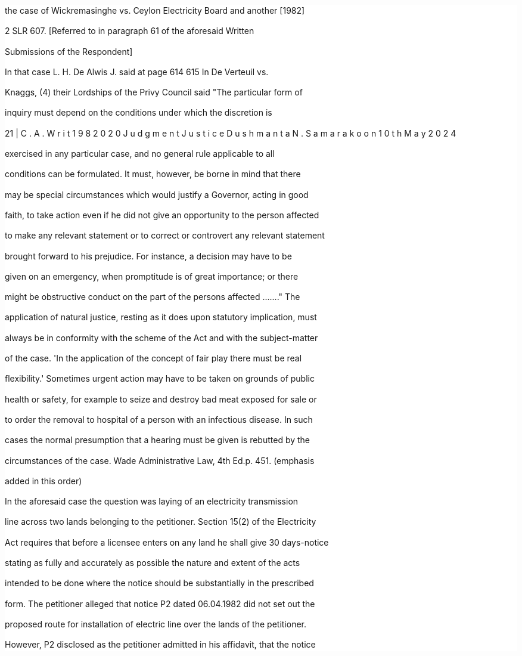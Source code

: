 the case of Wickremasinghe vs. Ceylon Electricity Board and another [1982]

2 SLR 607. [Referred to in paragraph 61 of the aforesaid Written

Submissions of the Respondent]

In that case L. H. De Alwis J. said at page 614 615 In De Verteuil vs.

Knaggs, (4) their Lordships of the Privy Council said "The particular form of

inquiry must depend on the conditions under which the discretion is

21 | C . A . W r i t 1 9 8 2 0 2 0 J u d g m e n t J u s t i c e D u s h m a n t a N . S a m a r a k o o n 1 0 t h M a y 2 0 2 4

exercised in any particular case, and no general rule applicable to all

conditions can be formulated. It must, however, be borne in mind that there

may be special circumstances which would justify a Governor, acting in good

faith, to take action even if he did not give an opportunity to the person affected

to make any relevant statement or to correct or controvert any relevant statement

brought forward to his prejudice. For instance, a decision may have to be

given on an emergency, when promptitude is of great importance; or there

might be obstructive conduct on the part of the persons affected ......." The

application of natural justice, resting as it does upon statutory implication, must

always be in conformity with the scheme of the Act and with the subject-matter

of the case. 'In the application of the concept of fair play there must be real

flexibility.' Sometimes urgent action may have to be taken on grounds of public

health or safety, for example to seize and destroy bad meat exposed for sale or

to order the removal to hospital of a person with an infectious disease. In such

cases the normal presumption that a hearing must be given is rebutted by the

circumstances of the case. Wade Administrative Law, 4th Ed.p. 451. (emphasis

added in this order)

In the aforesaid case the question was laying of an electricity transmission

line across two lands belonging to the petitioner. Section 15(2) of the Electricity

Act requires that before a licensee enters on any land he shall give 30 days-notice

stating as fully and accurately as possible the nature and extent of the acts

intended to be done where the notice should be substantially in the prescribed

form. The petitioner alleged that notice P2 dated 06.04.1982 did not set out the

proposed route for installation of electric line over the lands of the petitioner.

However, P2 disclosed as the petitioner admitted in his affidavit, that the notice
